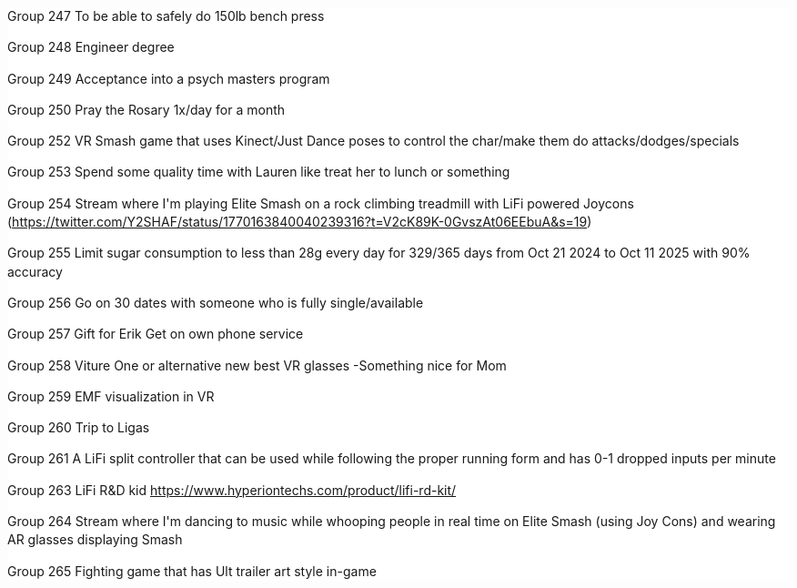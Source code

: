 Group 247
To be able to safely do 150lb bench press

Group 248
Engineer degree

Group 249
Acceptance into a psych masters program

Group 250
Pray the Rosary 1x/day for a month

Group 252
VR Smash game that uses Kinect/Just Dance poses to control the char/make them do attacks/dodges/specials

Group 253
Spend some quality time with Lauren like treat her to lunch or something

Group 254
Stream where I'm playing Elite Smash on a rock climbing treadmill with LiFi powered Joycons (https://twitter.com/Y2SHAF/status/1770163840040239316?t=V2cK89K-0GvszAt06EEbuA&s=19)

Group 255
Limit sugar consumption to less than 28g every day for 329/365 days from Oct 21 2024 to Oct 11 2025 with 90% accuracy

Group 256
Go on 30 dates with someone who is fully single/available

Group 257
Gift for Erik
Get on own phone service

Group 258
Viture One or alternative new best VR glasses
-Something nice for Mom

Group 259
EMF visualization in VR

Group 260
Trip to Ligas

Group 261
A LiFi split controller that can be used while following the proper running form and has 0-1 dropped inputs per minute

Group 263
LiFi R&D kid
https://www.hyperiontechs.com/product/lifi-rd-kit/

Group 264
Stream where I'm dancing to music while whooping people in real time on Elite Smash (using Joy Cons) and wearing AR glasses displaying Smash

Group 265
Fighting game that has Ult trailer art style in-game

